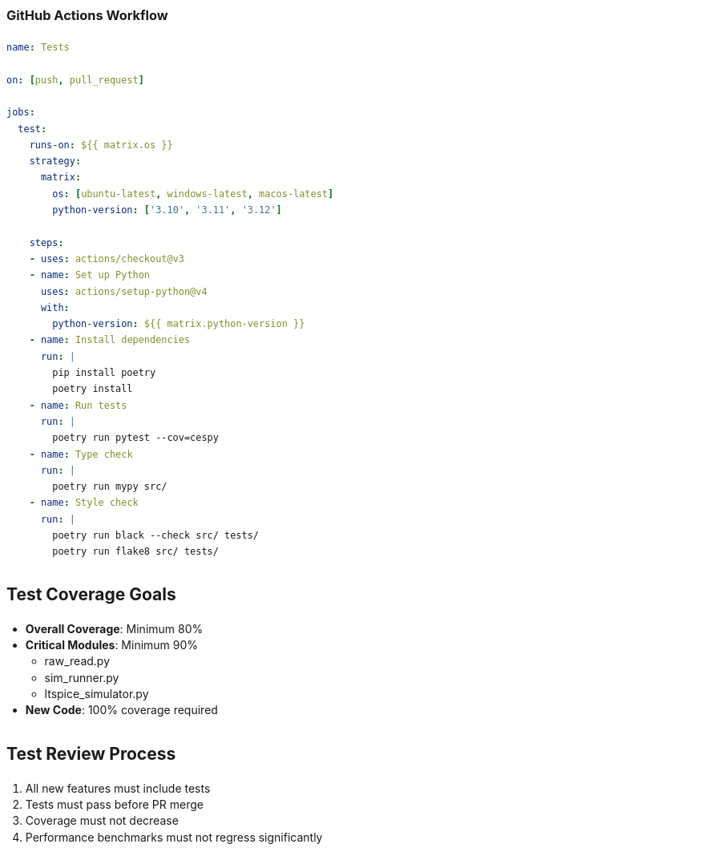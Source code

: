### GitHub Actions Workflow

```yaml
name: Tests

on: [push, pull_request]

jobs:
  test:
    runs-on: ${{ matrix.os }}
    strategy:
      matrix:
        os: [ubuntu-latest, windows-latest, macos-latest]
        python-version: ['3.10', '3.11', '3.12']
    
    steps:
    - uses: actions/checkout@v3
    - name: Set up Python
      uses: actions/setup-python@v4
      with:
        python-version: ${{ matrix.python-version }}
    - name: Install dependencies
      run: |
        pip install poetry
        poetry install
    - name: Run tests
      run: |
        poetry run pytest --cov=cespy
    - name: Type check
      run: |
        poetry run mypy src/
    - name: Style check
      run: |
        poetry run black --check src/ tests/
        poetry run flake8 src/ tests/
```

## Test Coverage Goals

- **Overall Coverage**: Minimum 80%
- **Critical Modules**: Minimum 90%
  - raw_read.py
  - sim_runner.py
  - ltspice_simulator.py
- **New Code**: 100% coverage required

## Test Review Process

1. All new features must include tests
2. Tests must pass before PR merge
3. Coverage must not decrease
4. Performance benchmarks must not regress significantly
